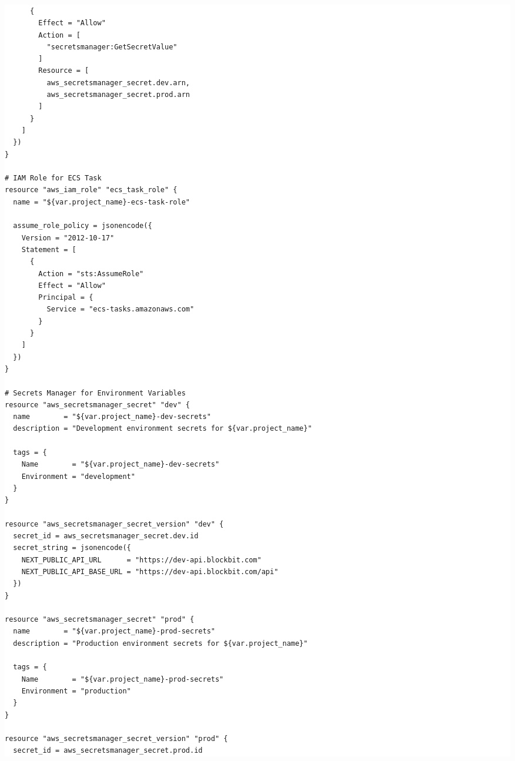 ```hcl
      {
        Effect = "Allow"
        Action = [
          "secretsmanager:GetSecretValue"
        ]
        Resource = [
          aws_secretsmanager_secret.dev.arn,
          aws_secretsmanager_secret.prod.arn
        ]
      }
    ]
  })
}

# IAM Role for ECS Task
resource "aws_iam_role" "ecs_task_role" {
  name = "${var.project_name}-ecs-task-role"

  assume_role_policy = jsonencode({
    Version = "2012-10-17"
    Statement = [
      {
        Action = "sts:AssumeRole"
        Effect = "Allow"
        Principal = {
          Service = "ecs-tasks.amazonaws.com"
        }
      }
    ]
  })
}

# Secrets Manager for Environment Variables
resource "aws_secretsmanager_secret" "dev" {
  name        = "${var.project_name}-dev-secrets"
  description = "Development environment secrets for ${var.project_name}"

  tags = {
    Name        = "${var.project_name}-dev-secrets"
    Environment = "development"
  }
}

resource "aws_secretsmanager_secret_version" "dev" {
  secret_id = aws_secretsmanager_secret.dev.id
  secret_string = jsonencode({
    NEXT_PUBLIC_API_URL      = "https://dev-api.blockbit.com"
    NEXT_PUBLIC_API_BASE_URL = "https://dev-api.blockbit.com/api"
  })
}

resource "aws_secretsmanager_secret" "prod" {
  name        = "${var.project_name}-prod-secrets"
  description = "Production environment secrets for ${var.project_name}"

  tags = {
    Name        = "${var.project_name}-prod-secrets"
    Environment = "production"
  }
}

resource "aws_secretsmanager_secret_version" "prod" {
  secret_id = aws_secretsmanager_secret.prod.id
```
